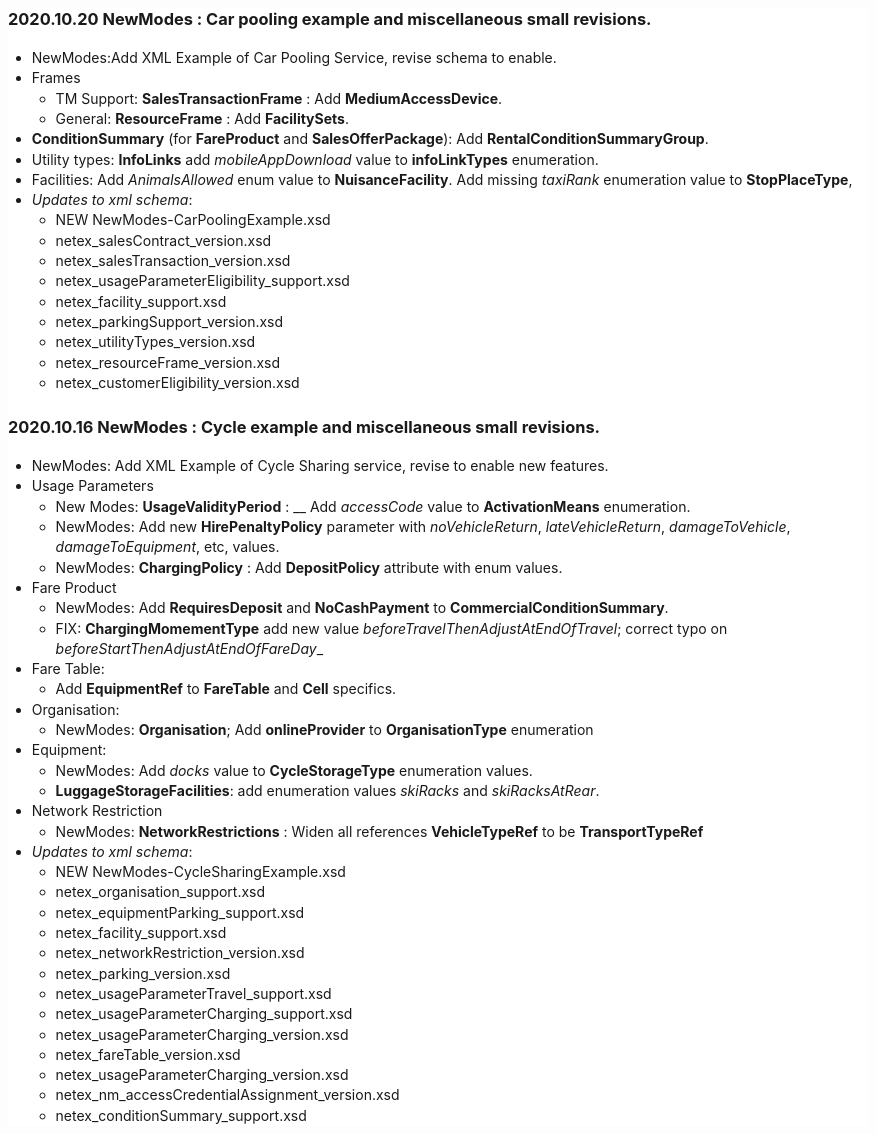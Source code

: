 ### 2020.10.20  NewModes : Car pooling example and miscellaneous small revisions.
* NewModes:Add XML Example of Car Pooling Service, revise  schema to enable.
* Frames
    * TM Support: __SalesTransactionFrame__ : Add __MediumAccessDevice__.
    * General: __ResourceFrame__ :  Add __FacilitySets__.
*  __ConditionSummary__ (for __FareProduct__ and __SalesOfferPackage__):  Add __RentalConditionSummaryGroup__.
* Utility types: __InfoLinks__ add _mobileAppDownload_ value to __infoLinkTypes__ enumeration.
* Facilities:  Add _AnimalsAllowed_   enum value  to __NuisanceFacility__. Add missing _taxiRank_  enumeration value to __StopPlaceType__,
* _Updates to xml schema_:
    * NEW NewModes-CarPoolingExample.xsd
    * netex_salesContract_version.xsd
    * netex_salesTransaction_version.xsd
    * netex_usageParameterEligibility_support.xsd
    * netex_facility_support.xsd
    * netex_parkingSupport_version.xsd
    * netex_utilityTypes_version.xsd
    * netex_resourceFrame_version.xsd
    * netex_customerEligibility_version.xsd

### 2020.10.16  NewModes : Cycle example and miscellaneous small revisions.
* NewModes: Add XML Example of Cycle Sharing service, revise to enable new features.
* Usage Parameters
    * New Modes: __UsageValidityPeriod__ : __ Add _accessCode_ value to __ActivationMeans__ enumeration.
    * NewModes: Add new __HirePenaltyPolicy__ parameter with _noVehicleReturn_, _lateVehicleReturn_, _damageToVehicle_, _damageToEquipment_, etc, values.
    * NewModes: __ChargingPolicy__ : Add __DepositPolicy__ attribute  with enum values.
* Fare Product
    * NewModes: Add __RequiresDeposit__ and __NoCashPayment__ to __CommercialConditionSummary__.
    * FIX:  __ChargingMomementType__ add new value _beforeTravelThenAdjustAtEndOfTravel_; correct typo on _beforeStartThenAdjustAtEndOfFareDay__
* Fare Table:
    * Add __EquipmentRef__ to __FareTable__ and __Cell__ specifics.
* Organisation:
    * NewModes: __Organisation__; Add __onlineProvider__ to __OrganisationType__ enumeration
* Equipment:
    * NewModes: Add _docks_ value  to __CycleStorageType__ enumeration values.
    * __LuggageStorageFacilities__: add enumeration values _skiRacks_ and _skiRacksAtRear_.
* Network Restriction
    * NewModes: __NetworkRestrictions__ : Widen all  references __VehicleTypeRef__ to be __TransportTypeRef__
* _Updates to xml schema_:
    * NEW NewModes-CycleSharingExample.xsd
    * netex_organisation_support.xsd
    * netex_equipmentParking_support.xsd
    * netex_facility_support.xsd
    * netex_networkRestriction_version.xsd
    * netex_parking_version.xsd
    * netex_usageParameterTravel_support.xsd
    * netex_usageParameterCharging_support.xsd
    * netex_usageParameterCharging_version.xsd
    * netex_fareTable_version.xsd
    * netex_usageParameterCharging_version.xsd
    * netex_nm_accessCredentialAssignment_version.xsd
    * netex_conditionSummary_support.xsd
